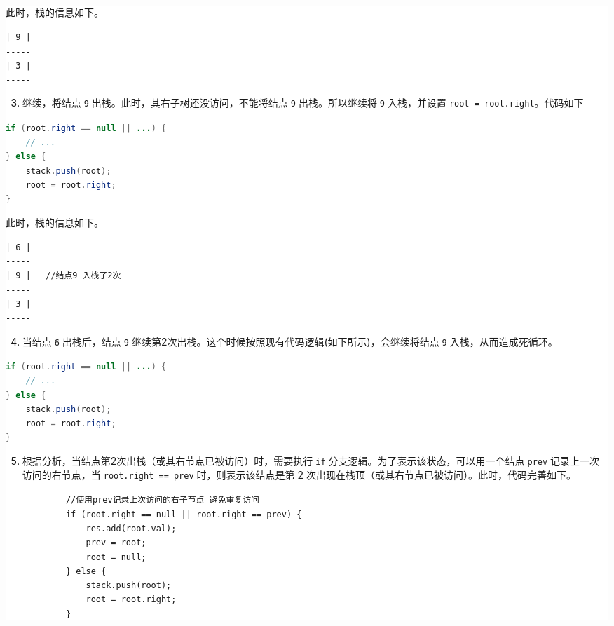 此时，栈的信息如下。

```
| 9 |
-----
| 3 |
-----
```


3. 继续，将结点 `9` 出栈。此时，其右子树还没访问，不能将结点 `9` 出栈。所以继续将 `9` 入栈，并设置 `root = root.right`。代码如下


```java
if (root.right == null || ...) {
    // ...
} else {
    stack.push(root);
    root = root.right;
}
```

此时，栈的信息如下。

```
| 6 |
-----
| 9 |   //结点9 入栈了2次
-----
| 3 |
-----
```


4. 当结点 `6` 出栈后，结点 `9` 继续第2次出栈。这个时候按照现有代码逻辑(如下所示)，会继续将结点 `9` 入栈，从而造成死循环。


```java
if (root.right == null || ...) {
    // ...
} else {
    stack.push(root);
    root = root.right;
}
```

5. 根据分析，当结点第2次出栈（或其右节点已被访问）时，需要执行 `if` 分支逻辑。为了表示该状态，可以用一个结点 `prev` 记录上一次访问的右节点，当 `root.right == prev` 时，则表示该结点是第 2 次出现在栈顶（或其右节点已被访问）。此时，代码完善如下。


```
            //使用prev记录上次访问的右子节点 避免重复访问
            if (root.right == null || root.right == prev) {
                res.add(root.val);
                prev = root;
                root = null;
            } else {
                stack.push(root);
                root = root.right;
            }
```
